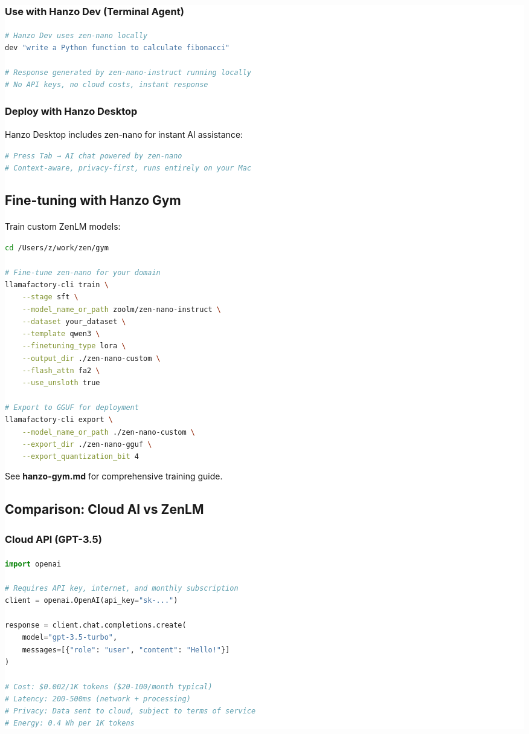 
### Use with Hanzo Dev (Terminal Agent)

```bash
# Hanzo Dev uses zen-nano locally
dev "write a Python function to calculate fibonacci"

# Response generated by zen-nano-instruct running locally
# No API keys, no cloud costs, instant response
```

### Deploy with Hanzo Desktop

Hanzo Desktop includes zen-nano for instant AI assistance:

```bash
# Press Tab → AI chat powered by zen-nano
# Context-aware, privacy-first, runs entirely on your Mac
```

## Fine-tuning with Hanzo Gym

Train custom ZenLM models:

```bash
cd /Users/z/work/zen/gym

# Fine-tune zen-nano for your domain
llamafactory-cli train \
    --stage sft \
    --model_name_or_path zoolm/zen-nano-instruct \
    --dataset your_dataset \
    --template qwen3 \
    --finetuning_type lora \
    --output_dir ./zen-nano-custom \
    --flash_attn fa2 \
    --use_unsloth true

# Export to GGUF for deployment
llamafactory-cli export \
    --model_name_or_path ./zen-nano-custom \
    --export_dir ./zen-nano-gguf \
    --export_quantization_bit 4
```

See **hanzo-gym.md** for comprehensive training guide.

## Comparison: Cloud AI vs ZenLM

### Cloud API (GPT-3.5)

```python
import openai

# Requires API key, internet, and monthly subscription
client = openai.OpenAI(api_key="sk-...")

response = client.chat.completions.create(
    model="gpt-3.5-turbo",
    messages=[{"role": "user", "content": "Hello!"}]
)

# Cost: $0.002/1K tokens ($20-100/month typical)
# Latency: 200-500ms (network + processing)
# Privacy: Data sent to cloud, subject to terms of service
# Energy: 0.4 Wh per 1K tokens
```